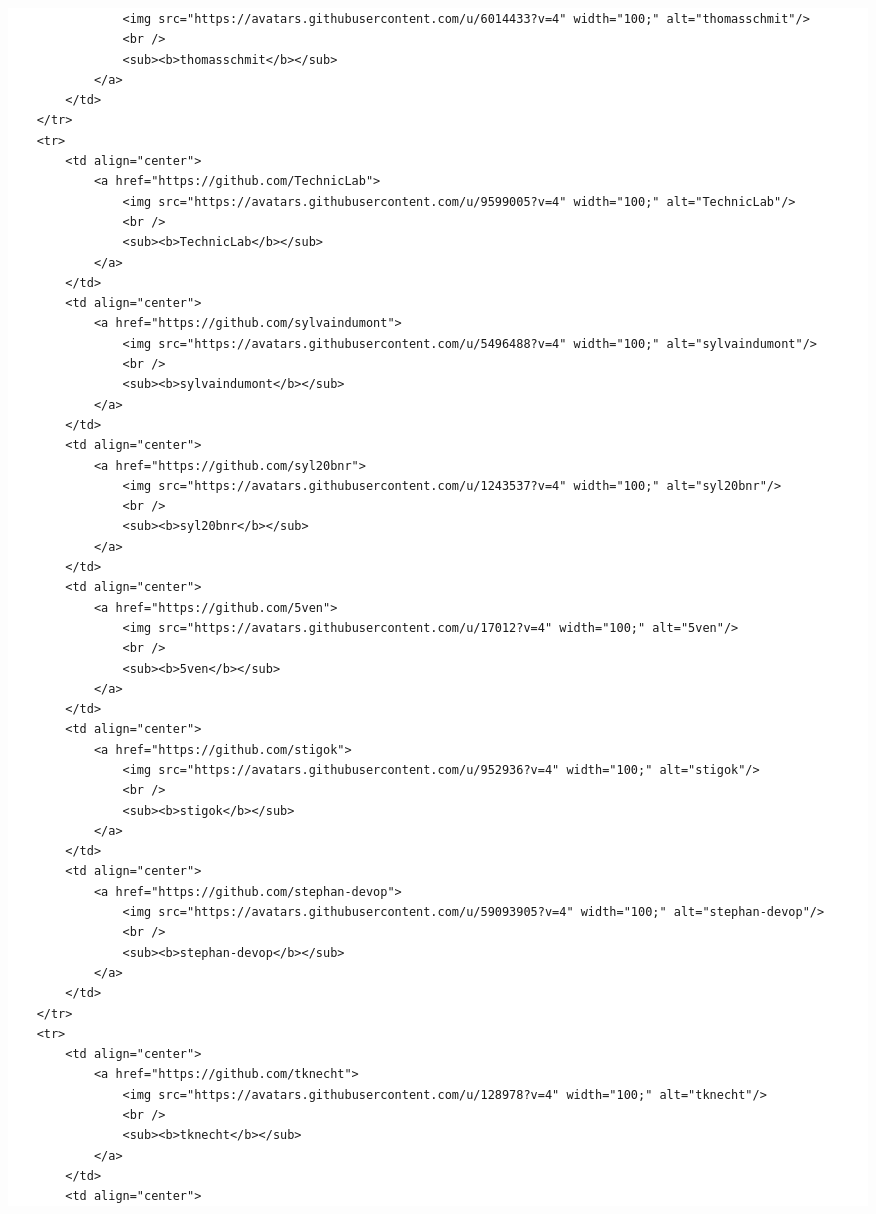                     <img src="https://avatars.githubusercontent.com/u/6014433?v=4" width="100;" alt="thomasschmit"/>
                    <br />
                    <sub><b>thomasschmit</b></sub>
                </a>
            </td>
		</tr>
		<tr>
            <td align="center">
                <a href="https://github.com/TechnicLab">
                    <img src="https://avatars.githubusercontent.com/u/9599005?v=4" width="100;" alt="TechnicLab"/>
                    <br />
                    <sub><b>TechnicLab</b></sub>
                </a>
            </td>
            <td align="center">
                <a href="https://github.com/sylvaindumont">
                    <img src="https://avatars.githubusercontent.com/u/5496488?v=4" width="100;" alt="sylvaindumont"/>
                    <br />
                    <sub><b>sylvaindumont</b></sub>
                </a>
            </td>
            <td align="center">
                <a href="https://github.com/syl20bnr">
                    <img src="https://avatars.githubusercontent.com/u/1243537?v=4" width="100;" alt="syl20bnr"/>
                    <br />
                    <sub><b>syl20bnr</b></sub>
                </a>
            </td>
            <td align="center">
                <a href="https://github.com/5ven">
                    <img src="https://avatars.githubusercontent.com/u/17012?v=4" width="100;" alt="5ven"/>
                    <br />
                    <sub><b>5ven</b></sub>
                </a>
            </td>
            <td align="center">
                <a href="https://github.com/stigok">
                    <img src="https://avatars.githubusercontent.com/u/952936?v=4" width="100;" alt="stigok"/>
                    <br />
                    <sub><b>stigok</b></sub>
                </a>
            </td>
            <td align="center">
                <a href="https://github.com/stephan-devop">
                    <img src="https://avatars.githubusercontent.com/u/59093905?v=4" width="100;" alt="stephan-devop"/>
                    <br />
                    <sub><b>stephan-devop</b></sub>
                </a>
            </td>
		</tr>
		<tr>
            <td align="center">
                <a href="https://github.com/tknecht">
                    <img src="https://avatars.githubusercontent.com/u/128978?v=4" width="100;" alt="tknecht"/>
                    <br />
                    <sub><b>tknecht</b></sub>
                </a>
            </td>
            <td align="center">
